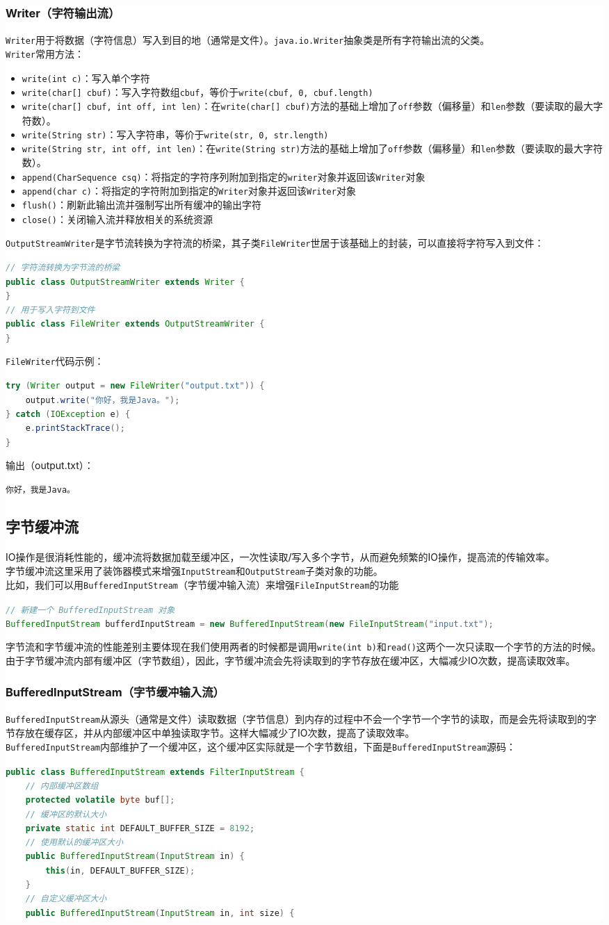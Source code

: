 ### Writer（字符输出流）
`Writer`用于将数据（字符信息）写入到目的地（通常是文件）。`java.io.Writer`抽象类是所有字符输出流的父类。<br />`Writer`常用方法：

- `write(int c)`：写入单个字符
- `write(char[] cbuf)`：写入字符数组`cbuf`，等价于`write(cbuf, 0, cbuf.length)`
- `write(char[] cbuf, int off, int len)`：在`write(char[] cbuf)`方法的基础上增加了`off`参数（偏移量）和`len`参数（要读取的最大字符数）。
- `write(String str)`：写入字符串，等价于`write(str, 0, str.length)`
- `write(String str, int off, int len)`：在`write(String str)`方法的基础上增加了`off`参数（偏移量）和`len`参数（要读取的最大字符数）。
- `append(CharSequence csq)`：将指定的字符序列附加到指定的`writer`对象并返回该`Writer`对象
- `append(char c)`：将指定的字符附加到指定的`Writer`对象并返回该`Writer`对象
- `flush()`：刷新此输出流并强制写出所有缓冲的输出字符
- `close()`：关闭输入流并释放相关的系统资源

`OutputStreamWriter`是字节流转换为字符流的桥梁，其子类`FileWriter`世居于该基础上的封装，可以直接将字符写入到文件：
```java
// 字符流转换为字节流的桥梁
public class OutputStreamWriter extends Writer {
}
// 用于写入字符到文件
public class FileWriter extends OutputStreamWriter {
}

```
`FileWriter`代码示例：
```java
try (Writer output = new FileWriter("output.txt")) {
    output.write("你好，我是Java。");
} catch (IOException e) {
    e.printStackTrace();
}

```
输出（output.txt）：
```java
你好，我是Java。
```
<a name="xOD23"></a>
## 字节缓冲流
IO操作是很消耗性能的，缓冲流将数据加载至缓冲区，一次性读取/写入多个字节，从而避免频繁的IO操作，提高流的传输效率。<br />字节缓冲流这里采用了装饰器模式来增强`InputStream`和`OutputStream`子类对象的功能。<br />比如，我们可以用`BufferedInputStream`（字节缓冲输入流）来增强`FileInputStream`的功能
```java
// 新建一个 BufferedInputStream 对象
BufferedInputStream bufferdInputStream = new BufferedInputStream(new FileInputStream("input.txt");
```
字节流和字节缓冲流的性能差别主要体现在我们使用两者的时候都是调用`write(int b)`和`read()`这两个一次只读取一个字节的方法的时候。由于字节缓冲流内部有缓冲区（字节数组），因此，字节缓冲流会先将读取到的字节存放在缓冲区，大幅减少IO次数，提高读取效率。
<a name="MQAy9"></a>
### BufferedInputStream（字节缓冲输入流）
`BufferedInputStream`从源头（通常是文件）读取数据（字节信息）到内存的过程中不会一个字节一个字节的读取，而是会先将读取到的字节存放在缓存区，并从内部缓冲区中单独读取字节。这样大幅减少了IO次数，提高了读取效率。<br />`BufferedInputStream`内部维护了一个缓冲区，这个缓冲区实际就是一个字节数组，下面是`BufferedInputStream`源码：
```java
public class BufferedInputStream extends FilterInputStream {
    // 内部缓冲区数组
    protected volatile byte buf[];
    // 缓冲区的默认大小
    private static int DEFAULT_BUFFER_SIZE = 8192;
    // 使用默认的缓冲区大小
    public BufferedInputStream(InputStream in) {
        this(in, DEFAULT_BUFFER_SIZE);
    }
    // 自定义缓冲区大小
    public BufferedInputStream(InputStream in, int size) {
```